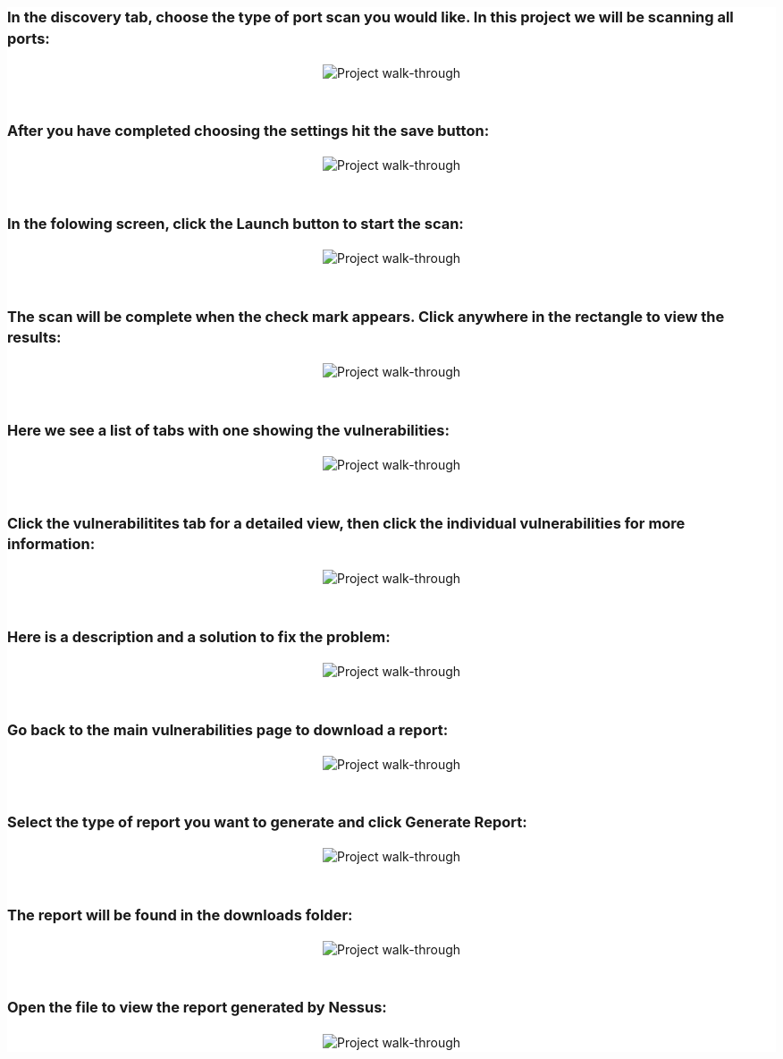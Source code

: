 <h3>In the discovery tab, choose the type of port scan you would like. In this project we will be scanning all ports:</h3>
<p align="center">
<img src="https://imgur.com/HA26EEk.png" height="80%" width="80%" alt="Project walk-through"/>
<br />
<br />
<h3>After you have completed choosing the settings hit the save button:</h3>
<p align="center">
<img src="https://imgur.com/VZVFOqi.png" height="80%" width="80%" alt="Project walk-through"/>
<br />
<br />
<h3>In the folowing screen, click the Launch button to start the scan:</h3>
<p align="center">
<img src="https://imgur.com/UrCOXRS.png" height="80%" width="80%" alt="Project walk-through"/>
<br />
<br />
<h3>The scan will be complete when the check mark appears. Click anywhere in the rectangle to view the results:</h3>
<p align="center">
<img src="https://imgur.com/82fxdOy.png" height="80%" width="80%" alt="Project walk-through"/>
<br />
<br />
<h3>Here we see a list of tabs with one showing the vulnerabilities:</h3>
<p align="center">
<img src="https://imgur.com/Lk1Pgzo.png" height="80%" width="80%" alt="Project walk-through"/>
<br />
<br />
<h3>Click the vulnerabilitites tab for a detailed view, then click the individual vulnerabilities for more information:</h3>
<p align="center">
<img src="https://imgur.com/CyYOyMX.png" height="80%" width="80%" alt="Project walk-through"/>
<br />
<br />
<h3>Here is a description and a solution to fix the problem:</h3>
<p align="center">
<img src="https://imgur.com/o6ffQNJ.png" height="80%" width="80%" alt="Project walk-through"/>
<br />
<br />
<h3>Go back to the main vulnerabilities page to download a report:</h3>
<p align="center">
<img src="https://imgur.com/5bCU94K.png" height="80%" width="80%" alt="Project walk-through"/>
<br />
<br />
<h3>Select the type of report you want to generate and click Generate Report:</h3>
<p align="center">
<img src="https://imgur.com/x5mwp7D.png" height="80%" width="80%" alt="Project walk-through"/>
<br />
<br />
<h3>The report will be found in the downloads folder:</h3>
<p align="center">
<img src="https://imgur.com/e6zlq8o.png" height="80%" width="80%" alt="Project walk-through"/>
<br />
<br />
<h3>Open the file to view the report generated by Nessus:</h3>
<p align="center">
<img src="https://imgur.com/AXBDlRw.png" height="80%" width="80%" alt="Project walk-through"/>
<br />